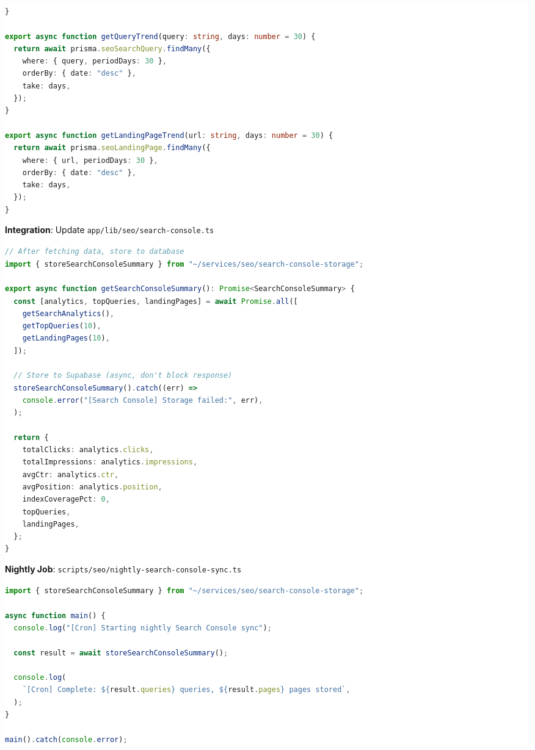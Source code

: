 ```typescript
}

export async function getQueryTrend(query: string, days: number = 30) {
  return await prisma.seoSearchQuery.findMany({
    where: { query, periodDays: 30 },
    orderBy: { date: "desc" },
    take: days,
  });
}

export async function getLandingPageTrend(url: string, days: number = 30) {
  return await prisma.seoLandingPage.findMany({
    where: { url, periodDays: 30 },
    orderBy: { date: "desc" },
    take: days,
  });
}
```

**Integration**: Update `app/lib/seo/search-console.ts`

```typescript
// After fetching data, store to database
import { storeSearchConsoleSummary } from "~/services/seo/search-console-storage";

export async function getSearchConsoleSummary(): Promise<SearchConsoleSummary> {
  const [analytics, topQueries, landingPages] = await Promise.all([
    getSearchAnalytics(),
    getTopQueries(10),
    getLandingPages(10),
  ]);

  // Store to Supabase (async, don't block response)
  storeSearchConsoleSummary().catch((err) =>
    console.error("[Search Console] Storage failed:", err),
  );

  return {
    totalClicks: analytics.clicks,
    totalImpressions: analytics.impressions,
    avgCtr: analytics.ctr,
    avgPosition: analytics.position,
    indexCoveragePct: 0,
    topQueries,
    landingPages,
  };
}
```

**Nightly Job**: `scripts/seo/nightly-search-console-sync.ts`

```typescript
import { storeSearchConsoleSummary } from "~/services/seo/search-console-storage";

async function main() {
  console.log("[Cron] Starting nightly Search Console sync");

  const result = await storeSearchConsoleSummary();

  console.log(
    `[Cron] Complete: ${result.queries} queries, ${result.pages} pages stored`,
  );
}

main().catch(console.error);
```